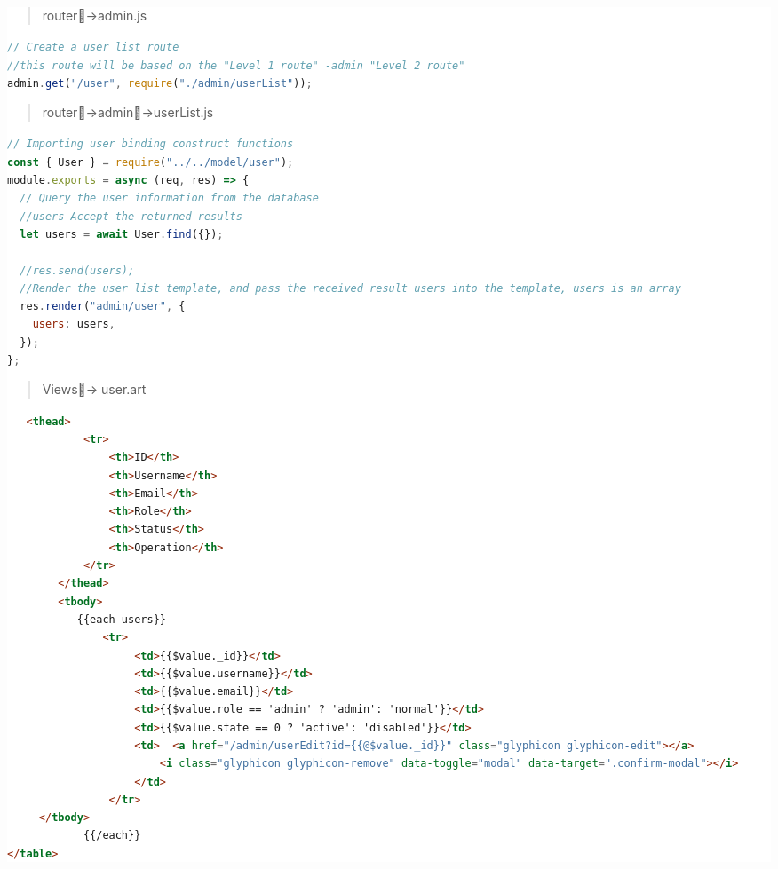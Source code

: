 > router📁->admin.js

```js
// Create a user list route
//this route will be based on the "Level 1 route" -admin "Level 2 route"
admin.get("/user", require("./admin/userList"));
```

> router📁->admin📁->userList.js

```js
// Importing user binding construct functions
const { User } = require("../../model/user");
module.exports = async (req, res) => {
  // Query the user information from the database
  //users Accept the returned results
  let users = await User.find({});

  //res.send(users);
  //Render the user list template, and pass the received result users into the template, users is an array
  res.render("admin/user", {
    users: users,
  });
};
```

> Views📁-> user.art

```html
   <thead>
            <tr>
                <th>ID</th>
                <th>Username</th>
                <th>Email</th>
                <th>Role</th>
                <th>Status</th>
                <th>Operation</th>
            </tr>
		</thead>
		<tbody>
           {{each users}}
               <tr>
                    <td>{{$value._id}}</td>
                    <td>{{$value.username}}</td>
                    <td>{{$value.email}}</td>
                    <td>{{$value.role == 'admin' ? 'admin': 'normal'}}</td>
                    <td>{{$value.state == 0 ? 'active': 'disabled'}}</td>
                    <td>  <a href="/admin/userEdit?id={{@$value._id}}" class="glyphicon glyphicon-edit"></a>
                        <i class="glyphicon glyphicon-remove" data-toggle="modal" data-target=".confirm-modal"></i>
                    </td>
                </tr>
     </tbody>
            {{/each}}
</table>
```
